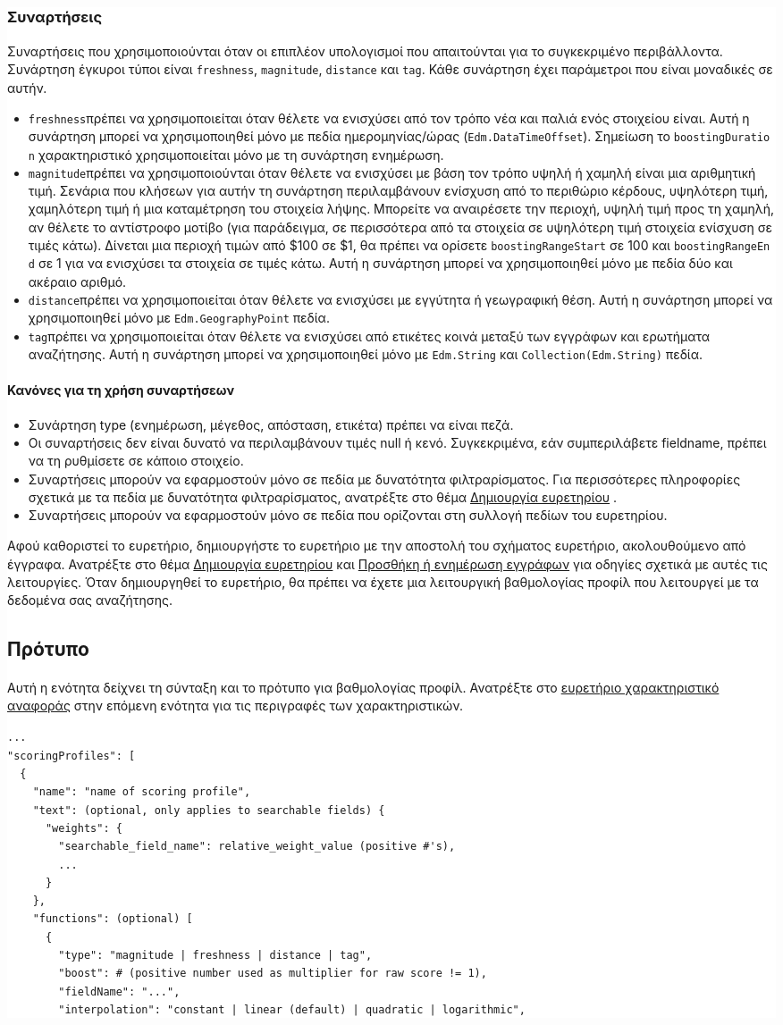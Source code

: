 ### <a name="functions"></a>Συναρτήσεις ###

Συναρτήσεις που χρησιμοποιούνται όταν οι επιπλέον υπολογισμοί που απαιτούνται για το συγκεκριμένο περιβάλλοντα. Συνάρτηση έγκυροι τύποι είναι `freshness`, `magnitude`, `distance` και `tag`. Κάθε συνάρτηση έχει παράμετροι που είναι μοναδικές σε αυτήν.

  - `freshness`πρέπει να χρησιμοποιείται όταν θέλετε να ενισχύσει από τον τρόπο νέα και παλιά ενός στοιχείου είναι. Αυτή η συνάρτηση μπορεί να χρησιμοποιηθεί μόνο με πεδία ημερομηνίας/ώρας (`Edm.DataTimeOffset`). Σημείωση το `boostingDuration` χαρακτηριστικό χρησιμοποιείται μόνο με τη συνάρτηση ενημέρωση.
  - `magnitude`πρέπει να χρησιμοποιούνται όταν θέλετε να ενισχύσει με βάση τον τρόπο υψηλή ή χαμηλή είναι μια αριθμητική τιμή. Σενάρια που κλήσεων για αυτήν τη συνάρτηση περιλαμβάνουν ενίσχυση από το περιθώριο κέρδους, υψηλότερη τιμή, χαμηλότερη τιμή ή μια καταμέτρηση του στοιχεία λήψης. Μπορείτε να αναιρέσετε την περιοχή, υψηλή τιμή προς τη χαμηλή, αν θέλετε το αντίστροφο μοτίβο (για παράδειγμα, σε περισσότερα από τα στοιχεία σε υψηλότερη τιμή στοιχεία ενίσχυση σε τιμές κάτω). Δίνεται μια περιοχή τιμών από $100 σε $1, θα πρέπει να ορίσετε `boostingRangeStart` σε 100 και `boostingRangeEnd` σε 1 για να ενισχύσει τα στοιχεία σε τιμές κάτω. Αυτή η συνάρτηση μπορεί να χρησιμοποιηθεί μόνο με πεδία δύο και ακέραιο αριθμό.
  - `distance`πρέπει να χρησιμοποιείται όταν θέλετε να ενισχύσει με εγγύτητα ή γεωγραφική θέση. Αυτή η συνάρτηση μπορεί να χρησιμοποιηθεί μόνο με `Edm.GeographyPoint` πεδία.
  - `tag`πρέπει να χρησιμοποιείται όταν θέλετε να ενισχύσει από ετικέτες κοινά μεταξύ των εγγράφων και ερωτήματα αναζήτησης. Αυτή η συνάρτηση μπορεί να χρησιμοποιηθεί μόνο με `Edm.String` και `Collection(Edm.String)` πεδία.
  
#### <a name="rules-for-using-functions"></a>Κανόνες για τη χρήση συναρτήσεων ####

  - Συνάρτηση type (ενημέρωση, μέγεθος, απόσταση, ετικέτα) πρέπει να είναι πεζά.
  - Οι συναρτήσεις δεν είναι δυνατό να περιλαμβάνουν τιμές null ή κενό. Συγκεκριμένα, εάν συμπεριλάβετε fieldname, πρέπει να τη ρυθμίσετε σε κάποιο στοιχείο.
  - Συναρτήσεις μπορούν να εφαρμοστούν μόνο σε πεδία με δυνατότητα φιλτραρίσματος. Για περισσότερες πληροφορίες σχετικά με τα πεδία με δυνατότητα φιλτραρίσματος, ανατρέξτε στο θέμα [Δημιουργία ευρετηρίου](search-api-2015-02-28-preview.md#CreateIndex) .
  - Συναρτήσεις μπορούν να εφαρμοστούν μόνο σε πεδία που ορίζονται στη συλλογή πεδίων του ευρετηρίου.

Αφού καθοριστεί το ευρετήριο, δημιουργήστε το ευρετήριο με την αποστολή του σχήματος ευρετήριο, ακολουθούμενο από έγγραφα. Ανατρέξτε στο θέμα [Δημιουργία ευρετηρίου](search-api-2015-02-28-preview.md#CreateIndex) και [Προσθήκη ή ενημέρωση εγγράφων](search-api-2015-02-28-preview.md#AddOrUpdateDocuments) για οδηγίες σχετικά με αυτές τις λειτουργίες. Όταν δημιουργηθεί το ευρετήριο, θα πρέπει να έχετε μια λειτουργική βαθμολογίας προφίλ που λειτουργεί με τα δεδομένα σας αναζήτησης.

<a name="bkmk_template"></a>
## <a name="template"></a>Πρότυπο
Αυτή η ενότητα δείχνει τη σύνταξη και το πρότυπο για βαθμολογίας προφίλ. Ανατρέξτε στο [ευρετήριο χαρακτηριστικό αναφοράς](#bkmk_indexref) στην επόμενη ενότητα για τις περιγραφές των χαρακτηριστικών.

    ...
    "scoringProfiles": [
      {
        "name": "name of scoring profile",
        "text": (optional, only applies to searchable fields) {
          "weights": {
            "searchable_field_name": relative_weight_value (positive #'s),
            ...
          }
        },
        "functions": (optional) [
          {
            "type": "magnitude | freshness | distance | tag",
            "boost": # (positive number used as multiplier for raw score != 1),
            "fieldName": "...",
            "interpolation": "constant | linear (default) | quadratic | logarithmic",
